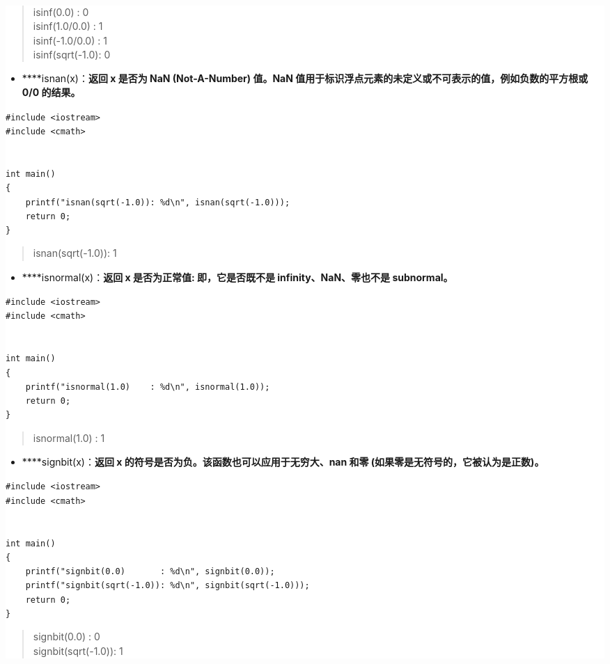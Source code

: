 > isinf(0.0) : 0  
> isinf(1.0/0.0) : 1  
> isinf(-1.0/0.0) : 1  
> isinf(sqrt(-1.0): 0

*   ****isnan(x)：**返回 x 是否为 NaN (Not-A-Number) 值。NaN 值用于标识浮点元素的未定义或不可表示的值，例如负数的平方根或 0/0 的结果。**

```
#include <iostream> 
#include <cmath>  


int main()
{
	printf("isnan(sqrt(-1.0)): %d\n", isnan(sqrt(-1.0)));
	return 0;
}

```

> isnan(sqrt(-1.0)): 1

*   ****isnormal(x)：**返回 x 是否为正常值: 即，它是否既不是 infinity、NaN、零也不是 subnormal。**

```
#include <iostream> 
#include <cmath>  


int main()
{
	printf("isnormal(1.0)    : %d\n", isnormal(1.0));
	return 0;
}

```

> isnormal(1.0) : 1

*   ****signbit(x)：**返回 x 的符号是否为负。该函数也可以应用于无穷大、nan 和零 (如果零是无符号的，它被认为是正数)。**

```
#include <iostream> 
#include <cmath>  


int main()
{
	printf("signbit(0.0)       : %d\n", signbit(0.0));
	printf("signbit(sqrt(-1.0)): %d\n", signbit(sqrt(-1.0)));
	return 0;
}

```

> signbit(0.0) : 0  
> signbit(sqrt(-1.0)): 1
